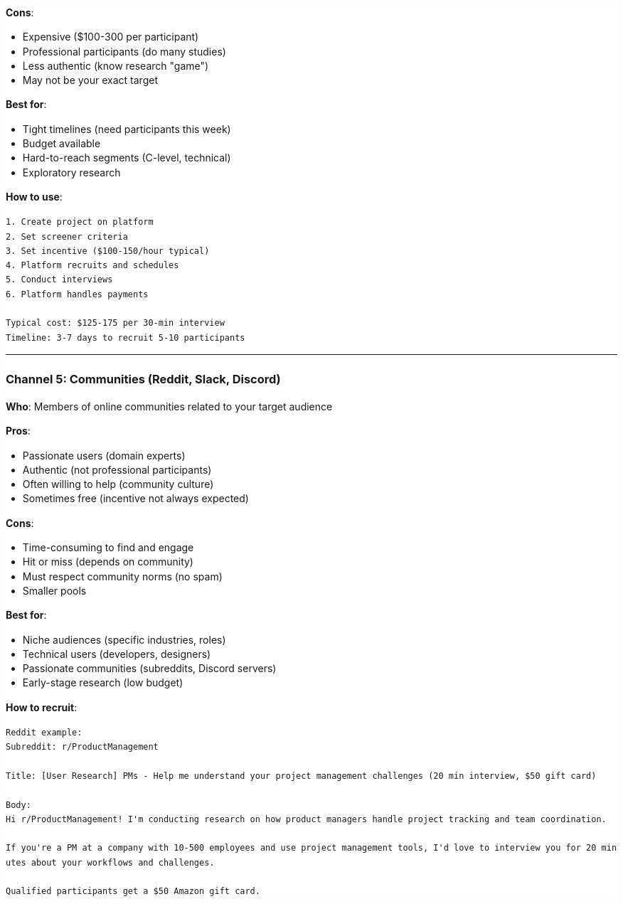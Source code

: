 **Cons**:
- Expensive ($100-300 per participant)
- Professional participants (do many studies)
- Less authentic (know research "game")
- May not be your exact target

**Best for**:
- Tight timelines (need participants this week)
- Budget available
- Hard-to-reach segments (C-level, technical)
- Exploratory research

**How to use**:

```
1. Create project on platform
2. Set screener criteria
3. Set incentive ($100-150/hour typical)
4. Platform recruits and schedules
5. Conduct interviews
6. Platform handles payments

Typical cost: $125-175 per 30-min interview
Timeline: 3-7 days to recruit 5-10 participants
```

---

### Channel 5: Communities (Reddit, Slack, Discord)

**Who**: Members of online communities related to your target audience

**Pros**:
- Passionate users (domain experts)
- Authentic (not professional participants)
- Often willing to help (community culture)
- Sometimes free (incentive not always expected)

**Cons**:
- Time-consuming to find and engage
- Hit or miss (depends on community)
- Must respect community norms (no spam)
- Smaller pools

**Best for**:
- Niche audiences (specific industries, roles)
- Technical users (developers, designers)
- Passionate communities (subreddits, Discord servers)
- Early-stage research (low budget)

**How to recruit**:

```
Reddit example:
Subreddit: r/ProductManagement

Title: [User Research] PMs - Help me understand your project management challenges (20 min interview, $50 gift card)

Body:
Hi r/ProductManagement! I'm conducting research on how product managers handle project tracking and team coordination.

If you're a PM at a company with 10-500 employees and use project management tools, I'd love to interview you for 20 minutes about your workflows and challenges.

Qualified participants get a $50 Amazon gift card.

```